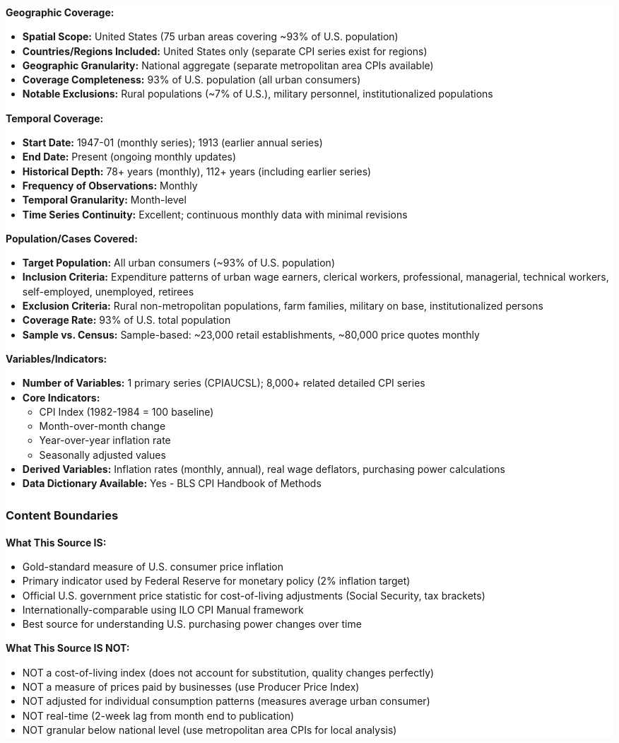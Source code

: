 **Geographic Coverage:**
- **Spatial Scope:** United States (75 urban areas covering ~93% of U.S. population)
- **Countries/Regions Included:** United States only (separate CPI series exist for regions)
- **Geographic Granularity:** National aggregate (separate metropolitan area CPIs available)
- **Coverage Completeness:** 93% of U.S. population (all urban consumers)
- **Notable Exclusions:** Rural populations (~7% of U.S.), military personnel, institutionalized populations

**Temporal Coverage:**
- **Start Date:** 1947-01 (monthly series); 1913 (earlier annual series)
- **End Date:** Present (ongoing monthly updates)
- **Historical Depth:** 78+ years (monthly), 112+ years (including earlier series)
- **Frequency of Observations:** Monthly
- **Temporal Granularity:** Month-level
- **Time Series Continuity:** Excellent; continuous monthly data with minimal revisions

**Population/Cases Covered:**
- **Target Population:** All urban consumers (~93% of U.S. population)
- **Inclusion Criteria:** Expenditure patterns of urban wage earners, clerical workers, professional, managerial, technical workers, self-employed, unemployed, retirees
- **Exclusion Criteria:** Rural non-metropolitan populations, farm families, military on base, institutionalized persons
- **Coverage Rate:** 93% of U.S. total population
- **Sample vs. Census:** Sample-based: ~23,000 retail establishments, ~80,000 price quotes monthly

**Variables/Indicators:**
- **Number of Variables:** 1 primary series (CPIAUCSL); 8,000+ related detailed CPI series
- **Core Indicators:**
  - CPI Index (1982-1984 = 100 baseline)
  - Month-over-month change
  - Year-over-year inflation rate
  - Seasonally adjusted values
- **Derived Variables:** Inflation rates (monthly, annual), real wage deflators, purchasing power calculations
- **Data Dictionary Available:** Yes - BLS CPI Handbook of Methods

### Content Boundaries

**What This Source IS:**
- Gold-standard measure of U.S. consumer price inflation
- Primary indicator used by Federal Reserve for monetary policy (2% inflation target)
- Official U.S. government price statistic for cost-of-living adjustments (Social Security, tax brackets)
- Internationally-comparable using ILO CPI Manual framework
- Best source for understanding U.S. purchasing power changes over time

**What This Source IS NOT:**
- NOT a cost-of-living index (does not account for substitution, quality changes perfectly)
- NOT a measure of prices paid by businesses (use Producer Price Index)
- NOT adjusted for individual consumption patterns (measures average urban consumer)
- NOT real-time (2-week lag from month end to publication)
- NOT granular below national level (use metropolitan area CPIs for local analysis)
